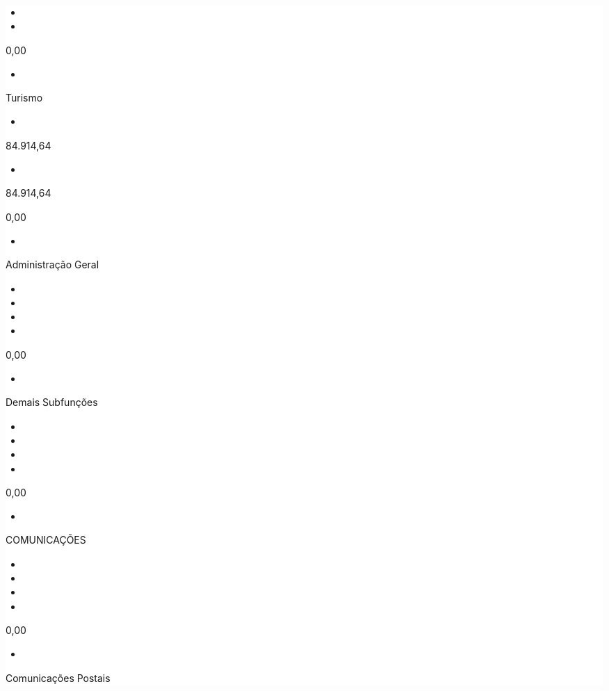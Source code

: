 -

-

0,00

-

Turismo

-

84.914,64

-

84.914,64

0,00

-

Administração Geral

-

-

-

-

0,00

-

Demais Subfunções

-

-

-

-

0,00

-

COMUNICAÇÕES

-

-

-

-

0,00

-

Comunicações Postais
